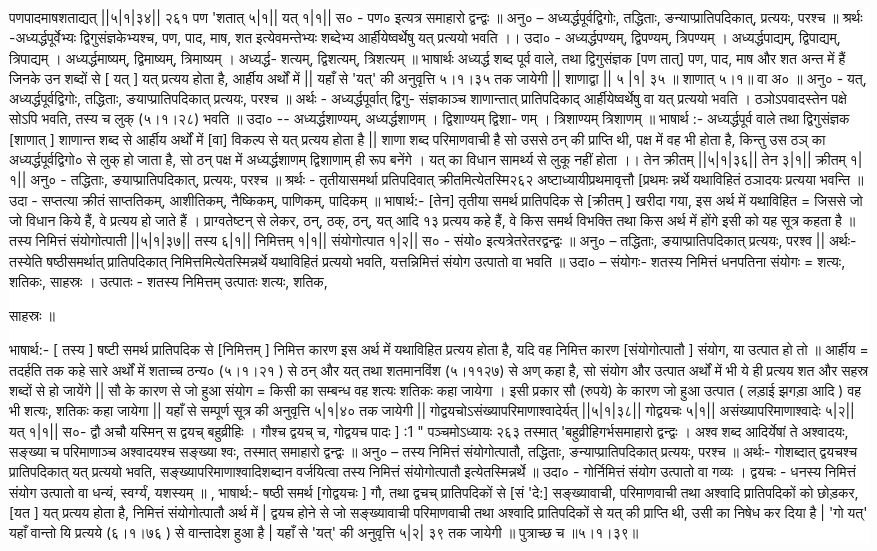 पणपादमाषशताद्यत् ||५|१|३४|| 
२६१ 
पण 'शतात् ५|१|| यत् १|१|| स० - पण० इत्यत्र समाहारो द्वन्द्वः ॥ अनु० – अध्यर्द्धपूर्वद्विगोः, तद्धिताः, ङन्याप्प्रातिपदिकात्, प्रत्ययः, परश्च ॥ श्रर्थः -अध्यर्द्धपूर्वेभ्यः द्विगुसंज्ञकेभ्यश्च, पण, पाद, माष, शत इत्येवमन्तेभ्यः शब्देभ्य आर्हीयेष्वर्थेषु यत् प्रत्ययो भवति ।। उदा० - अध्यर्द्धपण्यम्, द्विपण्यम्, त्रिपण्यम् । अध्यर्द्धपाद्यम्, द्विपाद्यम्, त्रिपाद्यम् । अध्यर्द्धमाष्यम्, द्विमाष्यम्, त्रिमाष्यम् । अध्यर्द्ध- शत्यम्, द्विशत्यम्, त्रिशत्यम् ॥ 
भाषार्थः अध्यर्द्ध शब्द पूर्व वाले, तथा द्विगुसंज्ञक [पण तात्] पण, पाद, माष और शत अन्त में हैं जिनके उन शब्दों से [ यत् ] यत् प्रत्यय होता है, आर्हीय अर्थों में || 
यहाँ से 'यत्' की अनुवृत्ति ५।१।३५ तक जायेगी || 
शाणाद्वा || ५ |१| ३५ ॥ 
शाणात् ५।१॥ वा अ० ॥ अनु० - यत्, अध्यर्द्धपूर्वद्विगोः, तद्धिताः, ङयाप्प्रातिपदिकात् प्रत्ययः, परश्च ॥ अर्थः - अध्यर्द्धपूर्वात् द्विगु- संज्ञकाञ्च शाणान्तात् प्रातिपदिकाद् आर्हीयेष्वर्थेषु वा यत् प्रत्ययो भवति । ठञोऽपवादस्तेन पक्षे सोऽपि भवति, तस्य च लुक् (५।१।२८) भवति ॥ उदा० -- अध्यर्द्धशाण्यम्, अध्यर्द्धशाणम् । द्विशाण्यम् द्विशा- णम् । त्रिशाण्यम् त्रिशाणम् ॥ 
भाषार्थ :- अध्यर्द्धपूर्व वाले तथा द्विगुसंज्ञक [शाणात् ] शाणान्त शब्द से आर्हीय अर्थों में [वा] विकल्प से यत् प्रत्यय होता है || शाणा शब्द परिमाणवाची है सो उससे ठन् की प्राप्ति थी, पक्ष में वह भी होता है, किन्तु उस ठञ् का अध्यर्द्धपूर्वद्विगो० से लुक् हो जाता है, सो ठन् पक्ष में अध्यर्द्धशाणम् द्विशाणाम् ही रूप बनेंगे । यत् का विधान सामर्थ्य से लुकू नहीं होता ।। 
तेन क्रीतम् ||५|१|३६|| 
तेन ३|१|| क्रीतम् १|१|| अनु० - तद्धिताः, ङयाप्प्रातिपदिकात्, प्रत्ययः, परश्च ॥ श्रर्थः - तृतीयासमर्था प्रतिपदिवात् क्रीतमित्येतस्मि२६२ 
अष्टाध्यायीप्रथमावृत्तौ 
[प्रथमः 
न्नर्थे यथाविहितं ठञादयः प्रत्यया भवन्ति ॥ उदा - सप्तत्या क्रीतं साप्ततिकम्, आशीतिकम्, नैष्किकम्, पाणिकम्, पादिकम् ॥ 
भाषार्थ:- [तेन] तृतीया समर्थ प्रातिपदिक से [क्रीतम् ] खरीदा गया, इस अर्थ में यथाविहित = जिससे जो जो विधान किये हैं, वे प्रत्यय हो जाते हैं । प्राग्वतेष्टन् से लेकर, ठन्, ठक्, ठन्, यत् आदि १३ प्रत्यय कहे हैं, वे किस समर्थ विभक्ति तथा किस अर्थ में होंगे इसी को यह सूत्र कहता है ॥ 
तस्य निमित्तं संयोगोत्पाती ||५|१|३७|| 
तस्य ६|१|| निमित्तम् १|१|| संयोगोत्पात १|२|| स० - संयो० इत्यत्रेतरेतरद्वन्द्वः ॥ अनु० – तद्धिताः, ङयाप्प्रातिपदिकात् प्रत्ययः, परश्व || अर्थः- तस्येति षष्ठीसमर्थात् प्रातिपदिकात् निमित्तमित्येतस्मिन्नर्थे यथाविहितं प्रत्ययो भवति, यत्तन्निमित्तं संयोग उत्पातो वा भवति ॥ उदा० – संयोगः- शतस्य निमित्तं धनपतिना संयोगः = शत्यः, शतिकः, साहस्रः । उत्पातः - शतस्य निमित्तम् उत्पातः शत्यः, शतिक, 

साहस्रः ॥ 

भाषार्थ:- [ तस्य ] षष्टी समर्थ प्रातिपदिक से [निमित्तम् ] निमित्त कारण इस अर्थ में यथाविहित प्रत्यय होता है, यदि वह निमित्त कारण [संयोगोत्पातौ ] संयोग, या उत्पात हो तो ॥ आर्हीय = तदर्हति तक कहे सारे अर्थों में शताच्च ठन्य० (५।१।२१ ) से ठन् और यत् तथा शतमानविंश (५।११२७) से अण् कहा है, सो संयोग और उत्पात अर्थों में भी ये ही प्रत्यय शत और सहस्र शब्दों से हो जायेंगे || 
सौ के कारण से जो हुआ संयोग = किसी का सम्बन्ध वह शत्यः शतिकः कहा जायेगा । इसी प्रकार सौ (रुपये) के कारण जो हुआ उत्पात ( लड़ाई झगड़ा आदि ) वह भी शत्यः, शतिकः कहा जायेगा || 
यहाँ से सम्पूर्ण सूत्र की अनुवृत्ति ५|१|४० तक जायेगी || 
गोद्वयचोऽसंख्यापरिमाणाश्वादेर्यत् ||५|१|३८|| 
गोद्वयचः ५|१|| असंख्यापरिमाणाश्वादेः ५|२|| यत् १|१|| स०- द्वौ अचौ यस्मिन् स द्वयच् बहुव्रीहिः । गौश्च द्वयच् च, गोद्वयच 
पादः ] :1 
" 
पञ्चमोऽध्यायः 
२६३ 
तस्मात् 'बहुव्रीहिगर्भसमाहारो द्वन्द्वः । अश्व शब्द आदिर्येषां ते अश्वादयः, सङ्ख्या च परिमाणाञ्च अश्वादयश्च सङ्ख्या श्वः, तस्मात् समाहारो द्वन्द्वः ॥ अनु० – तस्य निमित्तं संयोगोत्पातौ, तद्धिताः, ङन्याप्प्रातिपदिकात् प्रत्ययः, परश्च ॥ अर्थः- गोशब्दात् द्वयचश्च प्रातिपदिकात् यत् प्रत्ययो भवति, सङ्ख्यापरिमाणाश्वादिशब्दान वर्जयित्वा तस्य निमित्तं संयोगोत्पातौ इत्येतस्मिन्नर्थे ॥ उदा० - गोर्निमित्तं संयोग उत्पातो वा गव्यः । द्वयचः - धनस्य निमित्तं संयोग उत्पातो वा धन्यं, स्वर्ग्यं, यशस्यम् ॥ 
, 
भाषार्थ:- षष्ठी समर्थ [गोद्वयचः ] गौ, तथा द्वचच् प्रातिपदिकों से [सं 'दे:] सङ्ख्यावाची, परिमाणवाची तथा अश्वादि प्रातिपदिकों को छोड़कर, [यत ] यत् प्रत्यय होता है, निमित्तं संयोगोत्पातौ अर्थ में | द्वयच होने से जो सङ्ख्यावाची परिमाणवाची तथा अश्वादि प्रातिपदिकों से यत् की प्राप्ति थी, उसी का निषेध कर दिया है | 'गो यत्' यहाँ वान्तो यि प्रत्यये (६।१।७६ ) से वान्तादेश हुआ है | 
यहाँ से 'यत्' की अनुवृत्ति ५|२| ३९ तक जायेगी ॥ 
पुत्राच्छ च ॥५।१।३९॥ 